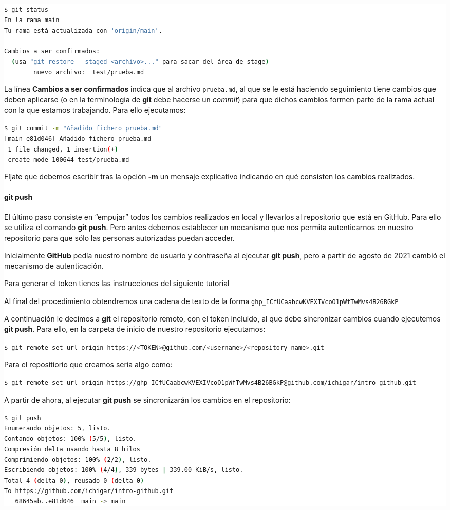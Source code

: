   ```bash
  $ git status
  En la rama main
  Tu rama está actualizada con 'origin/main'.
  
  Cambios a ser confirmados:
    (usa "git restore --staged <archivo>..." para sacar del área de stage)
          nuevo archivo:  test/prueba.md
  ```

  La línea **Cambios a ser confirmados** indica que al archivo `prueba.md`, al que se le está haciendo seguimiento tiene cambios que deben aplicarse (o en la terminología de **git** debe hacerse un *commit*) para que dichos cambios formen parte de la rama actual con la que estamos trabajando. Para ello ejecutamos:

  ```bash
  $ git commit -m "Añadido fichero prueba.md"
  [main e81d046] Añadido fichero prueba.md
   1 file changed, 1 insertion(+)
   create mode 100644 test/prueba.md
  ```

  Fíjate que debemos escribir tras la opción **-m** un mensaje explicativo indicando en qué consisten los cambios realizados.

  #### git push

  El último paso consiste en “empujar” todos los cambios realizados en local y llevarlos al repositorio que está en GitHub. Para ello se utiliza el comando **git push**. Pero antes debemos establecer un mecanismo que nos permita autenticarnos en nuestro repositorio para que sólo las personas autorizadas puedan acceder.

  Inicialmente **GitHub** pedía nuestro nombre de usuario y contraseña al ejecutar **git push**, pero a partir de agosto de 2021 cambió el mecanismo de autenticación.

  Para generar el token tienes las instrucciones del [siguiente tutorial](https://techglimpse.com/git-push-github-token-based-passwordless/)

  Al final del procedimiento obtendremos una cadena de texto de la forma `ghp_ICfUCaabcwKVEXIVcoO1pWfTwMvs4B26BGkP`

  A continuación le decimos a **git** el repositorio remoto, con el token incluido, al que debe sincronizar cambios cuando ejecutemos **git push**. Para ello, en la carpeta de inicio de nuestro repositorio ejecutamos:

  ```bash
  $ git remote set-url origin https://<TOKEN>@github.com/<username>/<repository_name>.git
  ```

  Para el repositiorio que creamos sería algo como:

  ```bash
  $ git remote set-url origin https://ghp_ICfUCaabcwKVEXIVcoO1pWfTwMvs4B26BGkP@github.com/ichigar/intro-github.git
  ```

  A partir de ahora, al ejecutar **git push** se sincronizarán los cambios en el repositorio:

  ```bash
  $ git push
  Enumerando objetos: 5, listo.
  Contando objetos: 100% (5/5), listo.
  Compresión delta usando hasta 8 hilos
  Comprimiendo objetos: 100% (2/2), listo.
  Escribiendo objetos: 100% (4/4), 339 bytes | 339.00 KiB/s, listo.
  Total 4 (delta 0), reusado 0 (delta 0)
  To https://github.com/ichigar/intro-github.git
     68645ab..e81d046  main -> main
  ```

